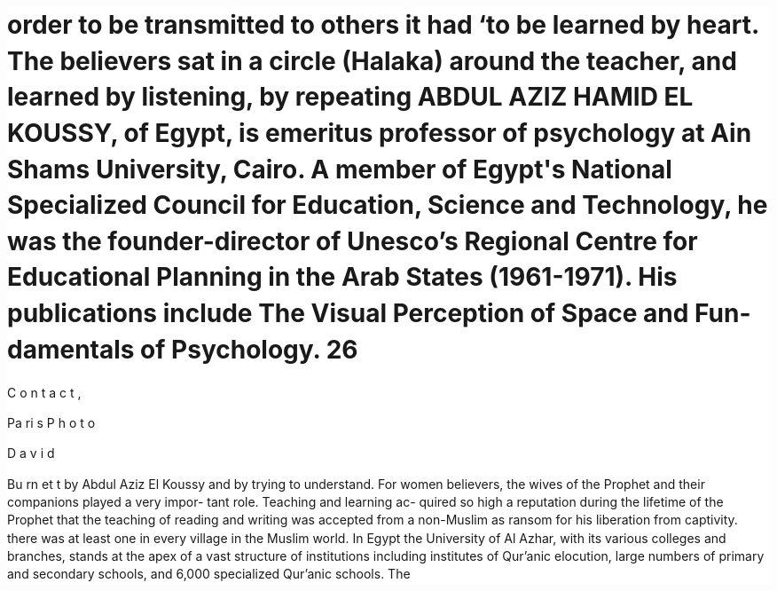 order to be transmitted to others it had 
‘to be learned by heart. The believers sat 
in a circle (Halaka) around the teacher, 
and learned by listening, by repeating 
ABDUL AZIZ HAMID EL KOUSSY, of 
Egypt, is emeritus professor of psychology at 
Ain Shams University, Cairo. A member of 
Egypt's National Specialized Council for 
Education, Science and Technology, he was 
the founder-director of Unesco’s Regional 
Centre for Educational Planning in the Arab 
States (1961-1971). His publications include 
The Visual Perception of Space and Fun- 
damentals of Psychology. 
26 
= 
C
o
n
t
a
c
t
,
 
Pa
ri
s 
P
h
o
t
o
 
D
a
v
i
d
 
Bu
rn
et
t 
by Abdul Aziz El Koussy 
and by trying to understand. For women 
believers, the wives of the Prophet and 
their companions played a very impor- 
tant role. Teaching and learning ac- 
quired so high a reputation during the 
lifetime of the Prophet that the teaching 
of reading and writing was accepted 
from a non-Muslim as ransom for his 
liberation from captivity. 
there was at least one in every village in 
the Muslim world. 
In Egypt the University of Al Azhar, 
with its various colleges and branches, 
stands at the apex of a vast structure of 
institutions including institutes of 
Qur’anic elocution, large numbers of 
primary and secondary schools, and 
6,000 specialized Qur’anic schools. The 
 
